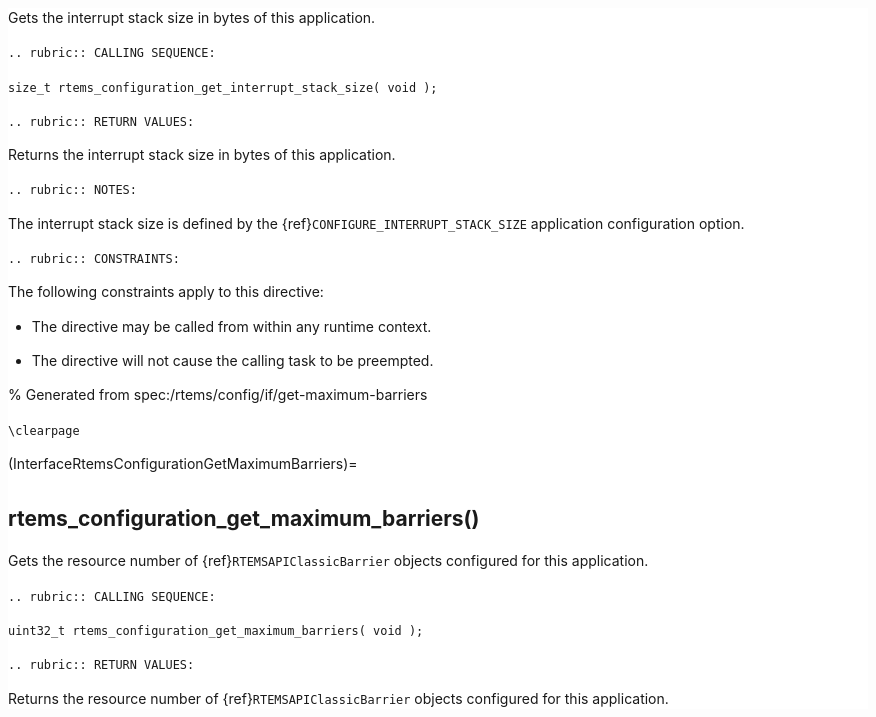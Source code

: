 Gets the interrupt stack size in bytes of this application.

```{eval-rst}
.. rubric:: CALLING SEQUENCE:
```

```{code-block} c
size_t rtems_configuration_get_interrupt_stack_size( void );
```

```{eval-rst}
.. rubric:: RETURN VALUES:
```

Returns the interrupt stack size in bytes of this application.

```{eval-rst}
.. rubric:: NOTES:
```

The interrupt stack size is defined by the
{ref}`CONFIGURE_INTERRUPT_STACK_SIZE` application configuration option.

```{eval-rst}
.. rubric:: CONSTRAINTS:
```

The following constraints apply to this directive:

- The directive may be called from within any runtime context.

- The directive will not cause the calling task to be preempted.

% Generated from spec:/rtems/config/if/get-maximum-barriers

```{raw} latex
\clearpage
```

```{index} rtems_configuration_get_maximum_barriers()
```

(InterfaceRtemsConfigurationGetMaximumBarriers)=

## rtems_configuration_get_maximum_barriers()

Gets the resource number of {ref}`RTEMSAPIClassicBarrier` objects configured
for this application.

```{eval-rst}
.. rubric:: CALLING SEQUENCE:
```

```{code-block} c
uint32_t rtems_configuration_get_maximum_barriers( void );
```

```{eval-rst}
.. rubric:: RETURN VALUES:
```

Returns the resource number of {ref}`RTEMSAPIClassicBarrier` objects configured
for this application.
